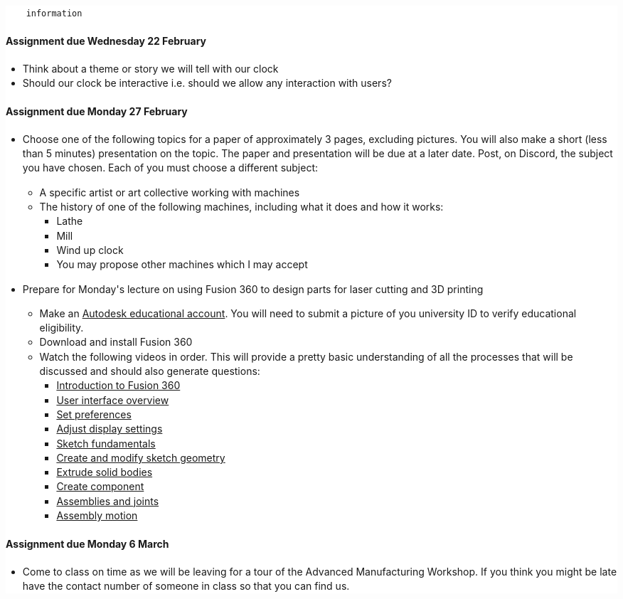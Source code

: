 		information

#### Assignment due Wednesday 22 February
- Think about a theme or story we will tell with our clock
- Should our clock be interactive i.e. should we allow any interaction with
	users?

#### Assignment due Monday 27 February
- Choose one of the following topics for a paper of approximately 3 pages,
	excluding pictures. You will also make a short (less than 5 minutes)
	presentation on the topic.  The paper and presentation will be due at a
	later date. Post, on Discord, the subject you have chosen. Each of you must
	choose a different subject: 
	- A specific artist or art collective working with machines 
	- The history of one of the following machines, including what it does and
		how it works:
		- Lathe
		- Mill
		- Wind up clock
		- You may propose other machines which I may accept

- Prepare for Monday's lecture on using Fusion 360 to design parts for laser
	cutting and 3D printing
	- Make an [Autodesk educational
	account](https://www.autodesk.com/education/edu-software/overview?sorting=featured&filters=individual).
	You will need to submit a picture of you university ID to verify educational
	eligibility.
	- Download and install Fusion 360
	- Watch the following videos in order. This will provide a pretty basic
		understanding of all the processes that will be discussed and should also
		generate questions:
		- [Introduction to Fusion 360](https://help.autodesk.com/view/fusion360/ENU/courses/AP-GET-STARTED-OVERVIEW)
		- [User interface overview](https://help.autodesk.com/view/fusion360/ENU/courses/AP-USER-INTERFACE-OVERVIEW)
		- [Set preferences](https://help.autodesk.com/view/fusion360/ENU/courses/AP-SET-PREFERENCES)
		- [Adjust display settings](https://help.autodesk.com/view/fusion360/ENU/courses/AP-ADJUST-DISPLAY-SETTINGS)
		- [Sketch fundamentals](https://help.autodesk.com/view/fusion360/ENU/courses/AP-SKETCH-FUNDAMENTALS)
		- [Create and modify sketch geometry](https://help.autodesk.com/view/fusion360/ENU/courses/AP-SKETCH-CREATE-MODIFY)
		- [Extrude solid bodies](https://help.autodesk.com/view/fusion360/ENU/courses/AP-SOLID-EXTRUDE)
		- [Create component](https://help.autodesk.com/view/fusion360/ENU/courses/AP-CREATE-COMPONENT)
		- [Assemblies and joints](https://help.autodesk.com/view/fusion360/ENU/courses/AP-ASSEMBLIES-AND-JOINTS)
		- [Assembly motion](https://help.autodesk.com/view/fusion360/ENU/courses/AP-ASSEMBLY-MOTION)

#### Assignment due Monday 6 March 
- Come to class on time as we will be leaving for a tour of the Advanced
	Manufacturing Workshop. If you think you might be late have the contact
	number of someone in class so that you can find us.
